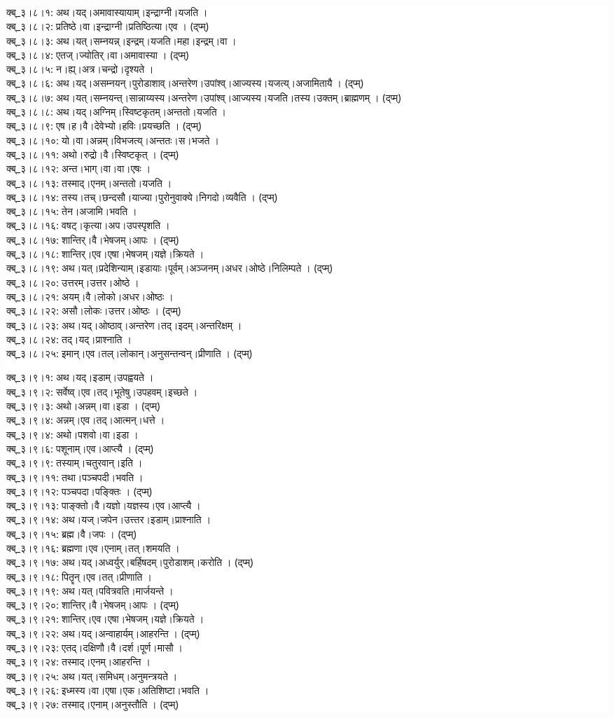 क्ब्_३।८।१:       अथ।यद्।अमावास्यायाम्।इन्द्राग्नी।यजति  ।  
क्ब्_३।८।२:       प्रतिष्ठे।वा।इन्द्राग्नी।प्रतिष्ठित्या।एव  ।     (द्प्म्)  
क्ब्_३।८।३:       अथ।यत्।सम्नयन्न्।इन्द्रम्।यजति।महा।इन्द्रम्।वा  ।  
क्ब्_३।८।४:       एतज्।ज्योतिर्।वा।अमावास्या  ।     (द्प्म्)  
क्ब्_३।८।५:       न।ह्य्।अत्र।चन्द्रो।दृश्यते  ।  
क्ब्_३।८।६:       अथ।यद्।असम्नयन्।पुरोडाशाव्।अन्तरेण।उपांश्व्।आज्यस्य।यजत्य्।अजामितायै  ।     (द्प्म्)  
क्ब्_३।८।७:       अथ।यत्।सम्नयन्त्।सान्नाय्यस्य।अन्तरेण।उपांश्व्।आज्यस्य।यजति।तस्य।उक्तम्।ब्राह्मणम्  ।     (द्प्म्)  
क्ब्_३।८।८:       अथ।यद्।अग्निम्।स्विष्टकृतम्।अन्ततो।यजति  ।  
क्ब्_३।८।९:       एष।ह।वै।देवेभ्यो।हविः।प्रयच्छति  ।     (द्प्म्)  
क्ब्_३।८।१०:      यो।वा।अन्नम्।विभजत्य्।अन्ततः।स।भजते  ।  
क्ब्_३।८।११:      अथो।रुद्रो।वै।स्विष्टकृत्  ।     (द्प्म्)  
क्ब्_३।८।१२:      अन्त।भाग्।वा।वा।एषः  ।  
क्ब्_३।८।१३:      तस्माद्।एनम्।अन्ततो।यजति  ।  
क्ब्_३।८।१४:      तस्य।तच्।छन्दसौ।याज्या।पुरोनुवाक्ये।निगदो।व्यवैति  ।     (द्प्म्)  
क्ब्_३।८।१५:      तेन।अजामि।भवति  ।  
क्ब्_३।८।१६:      वषट्।कृत्या।अप।उपस्पृशति  ।  
क्ब्_३।८।१७:      शान्तिर्।वै।भेषजम्।आपः  ।     (द्प्म्)  
क्ब्_३।८।१८:      शान्तिर्।एव।एषा।भेषजम्।यज्ञे।क्रियते  ।  
क्ब्_३।८।१९:      अथ।यत्।प्रदेशिन्याम्।इडायाः।पूर्वम्।अञ्जनम्।अधर।ओष्ठे।निलिम्पते  ।     (द्प्म्)  
क्ब्_३।८।२०:      उत्तरम्।उत्तर।ओष्ठे  ।  
क्ब्_३।८।२१:      अयम्।वै।लोको।अधर।ओष्ठः  ।  
क्ब्_३।८।२२:      असौ।लोकः।उत्तर।ओष्ठः  ।     (द्प्म्)  
क्ब्_३।८।२३:      अथ।यद्।ओष्ठाव्।अन्तरेण।तद्।इदम्।अन्तरिक्षम्  ।  
क्ब्_३।८।२४:      तद्।यद्।प्राश्नाति  ।  
क्ब्_३।८।२५:      इमान्।एव।तल्।लोकान्।अनुसन्तन्वन्।प्रीणाति  ।     (द्प्म्)  
  
क्ब्_३।९।१:       अथ।यद्।इडाम्।उपह्वयते  ।  
क्ब्_३।९।२:       सर्वेष्व्।एव।तद्।भूतेषु।उपहवम्।इच्छते  ।  
क्ब्_३।९।३:       अथो।अन्नम्।वा।इडा  ।     (द्प्म्)  
क्ब्_३।९।४:       अन्नम्।एव।तद्।आत्मन्।धत्ते  ।  
क्ब्_३।९।४:       अथो।पशवो।वा।इडा  ।  
क्ब्_३।९।६:       पशूनाम्।एव।आप्त्यै  ।     (द्प्म्)  
क्ब्_३।९।९:       तस्याम्।चतुरवान्।इति  ।  
क्ब्_३।९।११:      तथा।पञ्चपदी।भवति  ।  
क्ब्_३।९।१२:      पञ्चपदा।पङ्क्तिः  ।     (द्प्म्)  
क्ब्_३।९।१३:      पाङ्क्तो।वै।यज्ञो।यज्ञस्य।एव।आप्त्यै  ।  
क्ब्_३।९।१४:      अथ।यज्।जपेन।उत्त्तर।इडाम्।प्राश्नाति  ।  
क्ब्_३।९।१५:      ब्रह्म।वै।जपः  ।     (द्प्म्)  
क्ब्_३।९।१६:      ब्रह्मणा।एव।एनाम्।तत्।शमयति  ।  
क्ब्_३।९।१७:      अथ।यद्।अध्वर्युर्।बर्हिषदम्।पुरोडाशम्।करोति  ।     (द्प्म्)  
क्ब्_३।९।१८:      पितॄन्।एव।तत्।प्रीणाति  ।  
क्ब्_३।९।१९:      अथ।यत्।पवित्रवति।मार्जयन्ते  ।  
क्ब्_३।९।२०:      शान्तिर्।वै।भेषजम्।आपः  ।     (द्प्म्)  
क्ब्_३।९।२१:      शान्तिर्।एव।एषा।भेषजम्।यज्ञे।क्रियते  ।  
क्ब्_३।९।२२:      अथ।यद्।अन्वाहार्यम्।आहरन्ति  ।     (द्प्म्)  
क्ब्_३।९।२३:      एतद्।दक्षिणौ।वै।दर्श।पूर्ण।मासौ  ।  
क्ब्_३।९।२४:      तस्माद्।एनम्।आहरन्ति  ।  
क्ब्_३।९।२५:      अथ।यत्।समिधम्।अनुमन्त्रयते  ।  
क्ब्_३।९।२६:      इध्मस्य।वा।एषा।एक।अतिशिष्टा।भवति  ।  
क्ब्_३।९।२७:      तस्माद्।एनाम्।अनुस्तौति  ।     (द्प्म्)  
  